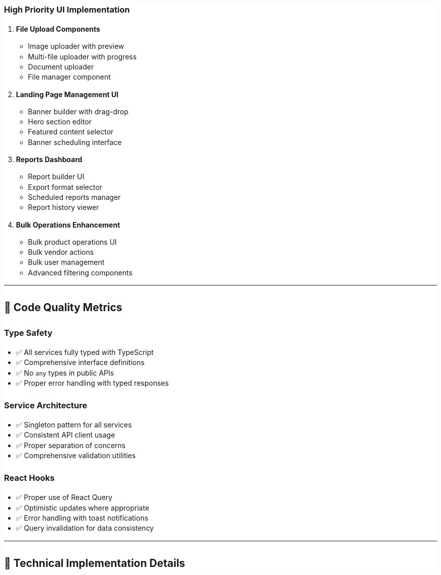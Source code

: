 ### High Priority UI Implementation
1. **File Upload Components**
   - Image uploader with preview
   - Multi-file uploader with progress
   - Document uploader
   - File manager component

2. **Landing Page Management UI**
   - Banner builder with drag-drop
   - Hero section editor
   - Featured content selector
   - Banner scheduling interface

3. **Reports Dashboard**
   - Report builder UI
   - Export format selector
   - Scheduled reports manager
   - Report history viewer

4. **Bulk Operations Enhancement**
   - Bulk product operations UI
   - Bulk vendor actions
   - Bulk user management
   - Advanced filtering components

---

## 📝 Code Quality Metrics

### Type Safety
- ✅ All services fully typed with TypeScript
- ✅ Comprehensive interface definitions
- ✅ No `any` types in public APIs
- ✅ Proper error handling with typed responses

### Service Architecture
- ✅ Singleton pattern for all services
- ✅ Consistent API client usage
- ✅ Proper separation of concerns
- ✅ Comprehensive validation utilities

### React Hooks
- ✅ Proper use of React Query
- ✅ Optimistic updates where appropriate
- ✅ Error handling with toast notifications
- ✅ Query invalidation for data consistency

---

## 🔧 Technical Implementation Details
